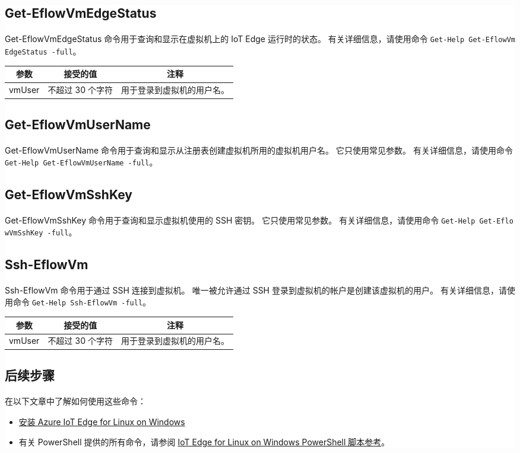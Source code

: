 ## <a name="get-eflowvmedgestatus"></a>Get-EflowVmEdgeStatus

Get-EflowVmEdgeStatus 命令用于查询和显示在虚拟机上的 IoT Edge 运行时的状态。 有关详细信息，请使用命令 `Get-Help Get-EflowVmEdgeStatus -full`。

| 参数 | 接受的值 | 注释 |
| --------- | --------------- | -------- |
| vmUser | 不超过 30 个字符 | 用于登录到虚拟机的用户名。 |

## <a name="get-eflowvmusername"></a>Get-EflowVmUserName

Get-EflowVmUserName 命令用于查询和显示从注册表创建虚拟机所用的虚拟机用户名。 它只使用常见参数。 有关详细信息，请使用命令 `Get-Help Get-EflowVmUserName -full`。

## <a name="get-eflowvmsshkey"></a>Get-EflowVmSshKey

Get-EflowVmSshKey 命令用于查询和显示虚拟机使用的 SSH 密钥。 它只使用常见参数。 有关详细信息，请使用命令 `Get-Help Get-EflowVmSshKey -full`。

## <a name="ssh-eflowvm"></a>Ssh-EflowVm

Ssh-EflowVm 命令用于通过 SSH 连接到虚拟机。 唯一被允许通过 SSH 登录到虚拟机的帐户是创建该虚拟机的用户。 有关详细信息，请使用命令 `Get-Help Ssh-EflowVm -full`。

| 参数 | 接受的值 | 注释 |
| --------- | --------------- | -------- |
| vmUser | 不超过 30 个字符 | 用于登录到虚拟机的用户名。 |

## <a name="next-steps"></a>后续步骤

在以下文章中了解如何使用这些命令：

* [安装 Azure IoT Edge for Linux on Windows](./how-to-install-iot-edge-windows-on-windows.md)

* 有关 PowerShell 提供的所有命令，请参阅 [IoT Edge for Linux on Windows PowerShell 脚本参考](reference-iot-edge-for-linux-on-windows-scripts.md#deploy-eflow)。
